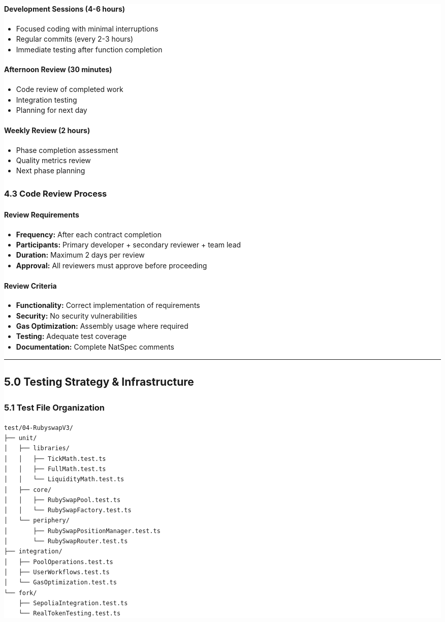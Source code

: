 #### **Development Sessions (4-6 hours)**
- Focused coding with minimal interruptions
- Regular commits (every 2-3 hours)
- Immediate testing after function completion

#### **Afternoon Review (30 minutes)**
- Code review of completed work
- Integration testing
- Planning for next day

#### **Weekly Review (2 hours)**
- Phase completion assessment
- Quality metrics review
- Next phase planning

### 4.3 **Code Review Process**

#### **Review Requirements**
- **Frequency:** After each contract completion
- **Participants:** Primary developer + secondary reviewer + team lead
- **Duration:** Maximum 2 days per review
- **Approval:** All reviewers must approve before proceeding

#### **Review Criteria**
- **Functionality:** Correct implementation of requirements
- **Security:** No security vulnerabilities
- **Gas Optimization:** Assembly usage where required
- **Testing:** Adequate test coverage
- **Documentation:** Complete NatSpec comments

---

## 5.0 **Testing Strategy & Infrastructure**

### 5.1 **Test File Organization**
```
test/04-RubyswapV3/
├── unit/
│   ├── libraries/
│   │   ├── TickMath.test.ts
│   │   ├── FullMath.test.ts
│   │   └── LiquidityMath.test.ts
│   ├── core/
│   │   ├── RubySwapPool.test.ts
│   │   └── RubySwapFactory.test.ts
│   └── periphery/
│       ├── RubySwapPositionManager.test.ts
│       └── RubySwapRouter.test.ts
├── integration/
│   ├── PoolOperations.test.ts
│   ├── UserWorkflows.test.ts
│   └── GasOptimization.test.ts
└── fork/
    ├── SepoliaIntegration.test.ts
    └── RealTokenTesting.test.ts
```
